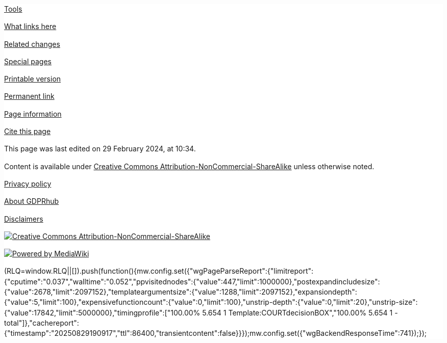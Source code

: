 [Tools](#)

[What links here](/index.php?title=Special:WhatLinksHere/Helsingin_hallinto-oikeus_\(Finland\)_-_3620/2023 "A list of all wiki pages that link here [j]")

[Related changes](/index.php?title=Special:RecentChangesLinked/Helsingin_hallinto-oikeus_\(Finland\)_-_3620/2023 "Recent changes in pages linked from this page [k]")

[Special pages](/index.php?title=Special:SpecialPages "A list of all special pages [q]")

[Printable version](javascript:print\(\); "Printable version of this page [p]")

[Permanent link](/index.php?title=Helsingin_hallinto-oikeus_\(Finland\)_-_3620/2023&oldid=40078 "Permanent link to this revision of this page")

[Page information](/index.php?title=Helsingin_hallinto-oikeus_\(Finland\)_-_3620/2023&action=info "More information about this page")

[Cite this page](/index.php?title=Special:CiteThisPage&page=Helsingin_hallinto-oikeus_%28Finland%29_-_3620%2F2023&id=40078&wpFormIdentifier=titleform "Information on how to cite this page")

This page was last edited on 29 February 2024, at 10:34.

Content is available under [Creative Commons Attribution-NonCommercial-ShareAlike](https://creativecommons.org/licenses/by-nc-sa/4.0/) unless otherwise noted.

[Privacy policy](/index.php?title=GDPRhub:Privacy_policy)

[About GDPRhub](/index.php?title=GDPRhub:About)

[Disclaimers](/index.php?title=GDPRhub:General_disclaimer)

[![Creative Commons Attribution-NonCommercial-ShareAlike](/resources/assets/licenses/cc-by-nc-sa.png)](https://creativecommons.org/licenses/by-nc-sa/4.0/)

[![Powered by MediaWiki](/resources/assets/poweredby_mediawiki_88x31.png)](https://www.mediawiki.org/)

(RLQ=window.RLQ||\[\]).push(function(){mw.config.set({"wgPageParseReport":{"limitreport":{"cputime":"0.037","walltime":"0.052","ppvisitednodes":{"value":447,"limit":1000000},"postexpandincludesize":{"value":2678,"limit":2097152},"templateargumentsize":{"value":1288,"limit":2097152},"expansiondepth":{"value":5,"limit":100},"expensivefunctioncount":{"value":0,"limit":100},"unstrip-depth":{"value":0,"limit":20},"unstrip-size":{"value":17842,"limit":5000000},"timingprofile":\["100.00% 5.654 1 Template:COURTdecisionBOX","100.00% 5.654 1 -total"\]},"cachereport":{"timestamp":"20250829190917","ttl":86400,"transientcontent":false}}});mw.config.set({"wgBackendResponseTime":741});});